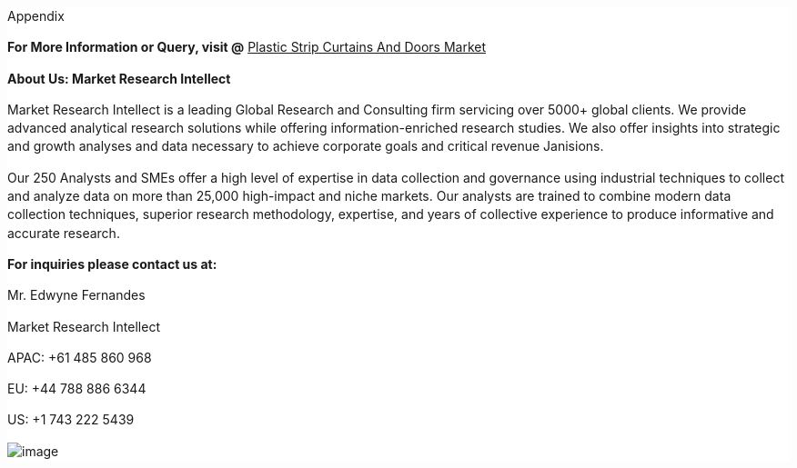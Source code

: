 Appendix</span></em></p><p><span class="font-[700]"><strong>For More Information or Query, visit&nbsp;@</strong>&nbsp;</span><span class="font-[700]"><a href="https://www.marketresearchintellect.com/product/global-plastic-strip-curtains-and-doors-market-size-forecast/?utm_source=Linkedin&utm_medium=848" target="_blank" data-tracking-control-name="article-ssr-frontend-pulse_little-text-block" data-tracking-will-navigate="" data-test-link="">Plastic Strip Curtains And Doors Market</a></span></p><p><strong><span class="font-[700]">About Us: Market Research Intellect</span></strong></p><p><span class="">Market Research Intellect is a leading Global Research and Consulting firm servicing over 5000+ global clients. We provide advanced analytical research solutions while offering information-enriched research studies.&nbsp;</span>We also offer insights into strategic and growth analyses and data necessary to achieve corporate goals and critical revenue Janisions.</p><p><span class="">Our 250 Analysts and SMEs offer a high level of expertise in data collection and governance using industrial techniques to collect and analyze data on more than 25,000 high-impact and niche markets. Our analysts are trained to combine modern data collection techniques, superior research methodology, expertise, and years of collective experience to produce informative and accurate research.</span></p><p><strong>For inquiries please contact us at:</strong></p><p>Mr. Edwyne Fernandes</p><p>Market Research Intellect</p><p>APAC: +61 485 860 968</p><p>EU: +44 788 886 6344</p><p>US: +1 743 222 5439</p>
![image](https://github.com/user-attachments/assets/a2fa30ea-fb73-4a48-a0d1-4a63025f9af9)
